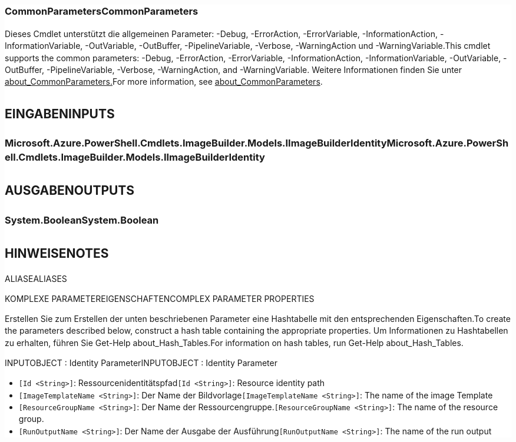 ### <span data-ttu-id="88726-137">CommonParameters</span><span class="sxs-lookup"><span data-stu-id="88726-137">CommonParameters</span></span>
<span data-ttu-id="88726-138">Dieses Cmdlet unterstützt die allgemeinen Parameter: -Debug, -ErrorAction, -ErrorVariable, -InformationAction, -InformationVariable, -OutVariable, -OutBuffer, -PipelineVariable, -Verbose, -WarningAction und -WarningVariable.</span><span class="sxs-lookup"><span data-stu-id="88726-138">This cmdlet supports the common parameters: -Debug, -ErrorAction, -ErrorVariable, -InformationAction, -InformationVariable, -OutVariable, -OutBuffer, -PipelineVariable, -Verbose, -WarningAction, and -WarningVariable.</span></span> <span data-ttu-id="88726-139">Weitere Informationen finden Sie unter [about_CommonParameters.](http://go.microsoft.com/fwlink/?LinkID=113216)</span><span class="sxs-lookup"><span data-stu-id="88726-139">For more information, see [about_CommonParameters](http://go.microsoft.com/fwlink/?LinkID=113216).</span></span>

## <span data-ttu-id="88726-140">EINGABEN</span><span class="sxs-lookup"><span data-stu-id="88726-140">INPUTS</span></span>

### <span data-ttu-id="88726-141">Microsoft.Azure.PowerShell.Cmdlets.ImageBuilder.Models.IImageBuilderIdentity</span><span class="sxs-lookup"><span data-stu-id="88726-141">Microsoft.Azure.PowerShell.Cmdlets.ImageBuilder.Models.IImageBuilderIdentity</span></span>

## <span data-ttu-id="88726-142">AUSGABEN</span><span class="sxs-lookup"><span data-stu-id="88726-142">OUTPUTS</span></span>

### <span data-ttu-id="88726-143">System.Boolean</span><span class="sxs-lookup"><span data-stu-id="88726-143">System.Boolean</span></span>

## <span data-ttu-id="88726-144">HINWEISE</span><span class="sxs-lookup"><span data-stu-id="88726-144">NOTES</span></span>

<span data-ttu-id="88726-145">ALIASE</span><span class="sxs-lookup"><span data-stu-id="88726-145">ALIASES</span></span>

<span data-ttu-id="88726-146">KOMPLEXE PARAMETEREIGENSCHAFTEN</span><span class="sxs-lookup"><span data-stu-id="88726-146">COMPLEX PARAMETER PROPERTIES</span></span>

<span data-ttu-id="88726-147">Erstellen Sie zum Erstellen der unten beschriebenen Parameter eine Hashtabelle mit den entsprechenden Eigenschaften.</span><span class="sxs-lookup"><span data-stu-id="88726-147">To create the parameters described below, construct a hash table containing the appropriate properties.</span></span> <span data-ttu-id="88726-148">Um Informationen zu Hashtabellen zu erhalten, führen Sie Get-Help about_Hash_Tables.</span><span class="sxs-lookup"><span data-stu-id="88726-148">For information on hash tables, run Get-Help about_Hash_Tables.</span></span>


<span data-ttu-id="88726-149">INPUTOBJECT <IImageBuilderIdentity> : Identity Parameter</span><span class="sxs-lookup"><span data-stu-id="88726-149">INPUTOBJECT <IImageBuilderIdentity>: Identity Parameter</span></span>
  - <span data-ttu-id="88726-150">`[Id <String>]`: Ressourcenidentitätspfad</span><span class="sxs-lookup"><span data-stu-id="88726-150">`[Id <String>]`: Resource identity path</span></span>
  - <span data-ttu-id="88726-151">`[ImageTemplateName <String>]`: Der Name der Bildvorlage</span><span class="sxs-lookup"><span data-stu-id="88726-151">`[ImageTemplateName <String>]`: The name of the image Template</span></span>
  - <span data-ttu-id="88726-152">`[ResourceGroupName <String>]`: Der Name der Ressourcengruppe.</span><span class="sxs-lookup"><span data-stu-id="88726-152">`[ResourceGroupName <String>]`: The name of the resource group.</span></span>
  - <span data-ttu-id="88726-153">`[RunOutputName <String>]`: Der Name der Ausgabe der Ausführung</span><span class="sxs-lookup"><span data-stu-id="88726-153">`[RunOutputName <String>]`: The name of the run output</span></span>
